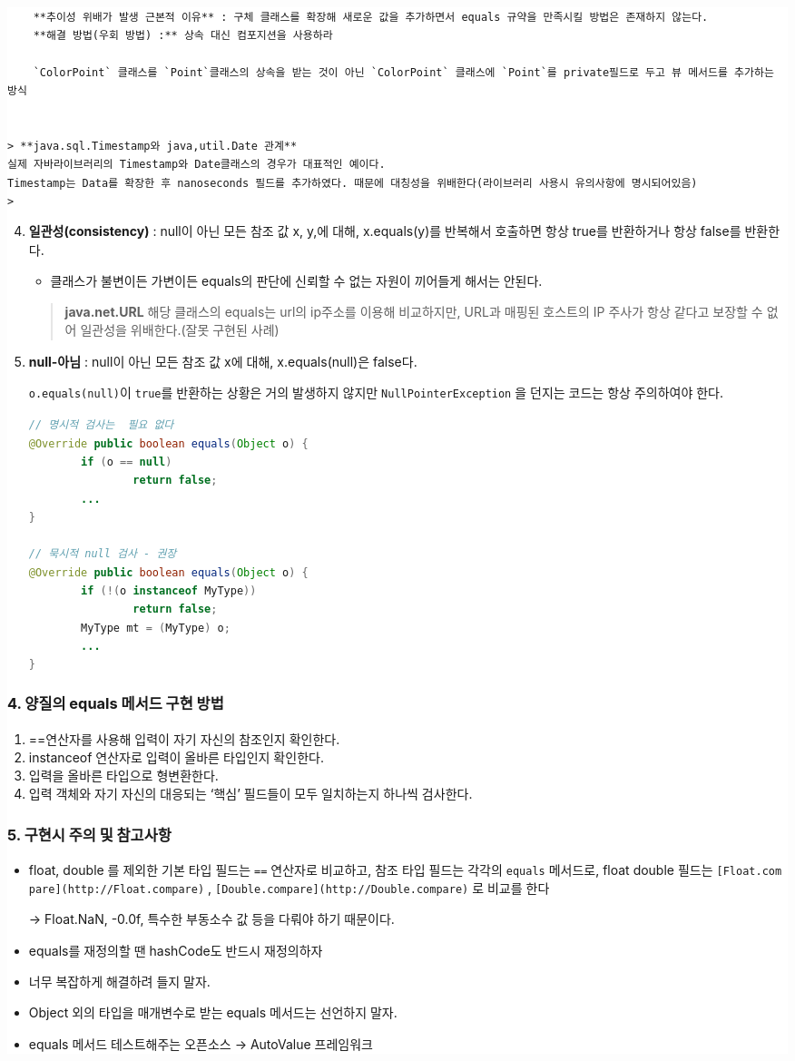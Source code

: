         **추이성 위배가 발생 근본적 이유** : 구체 클래스를 확장해 새로운 값을 추가하면서 equals 규약을 만족시킬 방법은 존재하지 않는다.
        **해결 방법(우회 방법) :** 상속 대신 컴포지션을 사용하라
        
        `ColorPoint` 클래스를 `Point`클래스의 상속을 받는 것이 아닌 `ColorPoint` 클래스에 `Point`를 private필드로 두고 뷰 메서드를 추가하는 방식
        
    
    > **java.sql.Timestamp와 java,util.Date 관계**
    실제 자바라이브러리의 Timestamp와 Date클래스의 경우가 대표적인 예이다.
    Timestamp는 Data를 확장한 후 nanoseconds 필드를 추가하였다. 때문에 대칭성을 위배한다(라이브러리 사용시 유의사항에 명시되어있음)
    > 
    
4. **일관성(consistency)**
: null이 아닌 모든 참조 값 x, y,에 대해, x.equals(y)를 반복해서 호출하면 항상 true를 반환하거나 항상 false를 반환한다.
    - 클래스가 불변이든 가변이든 equals의 판단에 신뢰할 수 없는 자원이 끼어들게 해서는 안된다.
    
    > **java.net.URL**
    해당 클래스의 equals는 url의 ip주소를 이용해 비교하지만, URL과 매핑된 호스트의 IP 주사가 항상 같다고 보장할 수 없어 일관성을 위배한다.(잘못 구현된 사례)
    > 
    
5. **null-아님**
: null이 아닌 모든 참조 값 x에 대해, x.equals(null)은 false다.
    
    `o.equals(null)`이 `true`를 반환하는 상황은 거의 발생하지 않지만 `NullPointerException` 을 던지는 코드는 항상 주의하여야 한다.
    
    ```java
    // 명시적 검사는  필요 없다
    @Override public boolean equals(Object o) {
    		if (o == null)
    				return false;
    		...
    }
    
    // 묵시적 null 검사 - 권장
    @Override public boolean equals(Object o) {
    		if (!(o instanceof MyType))
    				return false;
    		MyType mt = (MyType) o;
    		...
    }
    ```
    

### 4. 양질의 equals 메서드 구현 방법

1. ==연산자를 사용해 입력이 자기 자신의 참조인지 확인한다.
2. instanceof 연산자로 입력이 올바른 타입인지 확인한다.
3. 입력을 올바른 타입으로 형변환한다.
4. 입력 객체와 자기 자신의 대응되는 ‘핵심’ 필드들이 모두 일치하는지 하나씩 검사한다.

### 5. 구현시 주의 및 참고사항

- float, double 를 제외한 기본 타입 필드는 `==` 연산자로 비교하고, 참조 타입 필드는 각각의 `equals` 메서드로, float double 필드는 `[Float.compare](http://Float.compare)` , `[Double.compare](http://Double.compare)` 로  비교를 한다
    
    → Float.NaN, -0.0f, 특수한 부동소수 값 등을 다뤄야 하기 때문이다.
    
- equals를 재정의할 땐 hashCode도 반드시 재정의하자
- 너무 복잡하게 해결하려 들지 말자.
- Object 외의 타입을 매개변수로 받는 equals 메서드는 선언하지 말자.
- equals 메서드 테스트해주는 오픈소스 → AutoValue 프레임워크
